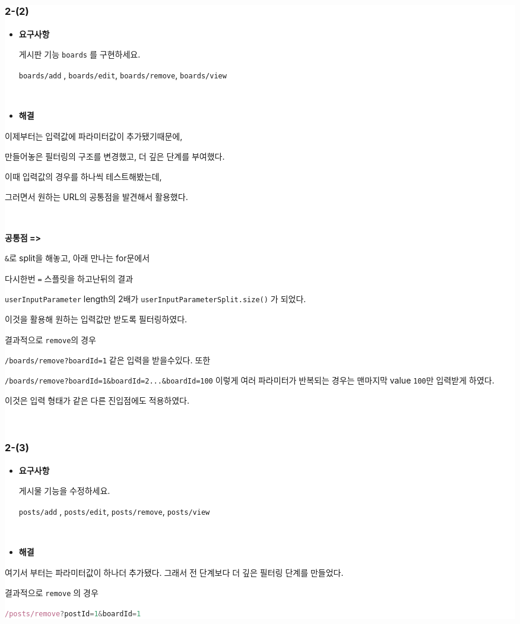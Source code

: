 ### 2-(2)

- **요구사항**
    
    게시판 기능 `boards` 를 구현하세요.
    
    `boards/add` , `boards/edit`, `boards/remove`, `boards/view`

<br>

- **해결**

이제부터는 입력값에 파라미터값이 추가됐기때문에,

만들어놓은 필터링의 구조를 변경했고, 더 깊은 단계를 부여했다.

이때 입력값의 경우를 하나씩 테스트해봤는데,

그러면서 원하는 URL의 공통점을 발견해서 활용했다.

<br>

**공통점 =>**

`&`로 split을 해놓고, 아래 만나는 for문에서

다시한번 `=` 스플릿을 하고난뒤의 결과

`userInputParameter` length의 2배가 `userInputParameterSplit.size()` 가 되었다.

이것을 활용해 원하는 입력값만 받도록 필터링하였다.

결과적으로 `remove`의 경우

`/boards/remove?boardId=1`  같은 입력을 받을수있다.  또한

`/boards/remove?boardId=1&boardId=2...&boardId=100` 이렇게 여러 파라미터가 반복되는 경우는 맨마지막 value `100`만 입력받게 하였다.

이것은 입력 형태가 같은 다른 진입점에도 적용하였다.

<br>

### 2-(3)

- **요구사항**
    
    게시물 기능을 수정하세요.
    
    `posts/add` , `posts/edit`, `posts/remove`, `posts/view`

<br>

- **해결**

여기서 부터는 파라미터값이 하나더 추가됐다.
그래서 전 단계보다 더 깊은 필터링 단계를 만들었다.

결과적으로 `remove` 의 경우

```jsx
/posts/remove?postId=1&boardId=1 
```
